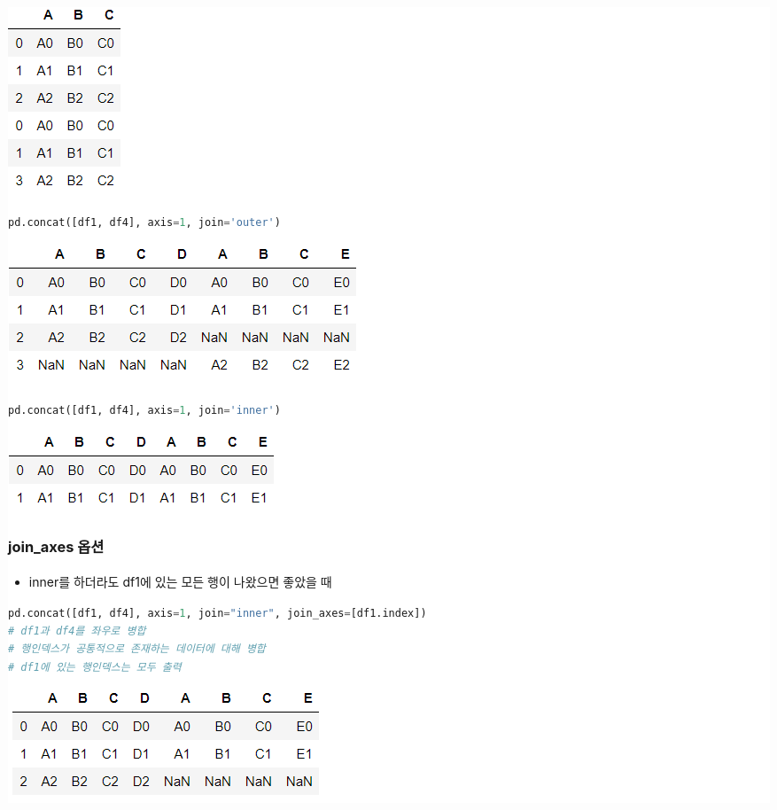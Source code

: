 ![image-20200108110220299](image/image-20200108110220299.png)

```python
pd.concat([df1, df4], axis=1, join='outer')
```

![image-20200108110239332](image/image-20200108110239332.png)

```python
pd.concat([df1, df4], axis=1, join='inner')
```

![image-20200108110257988](image/image-20200108110257988.png)



### join_axes 옵션

- inner를 하더라도 df1에 있는 모든 행이 나왔으면 좋았을 때

```python
pd.concat([df1, df4], axis=1, join="inner", join_axes=[df1.index])
# df1과 df4를 좌우로 병합
# 행인덱스가 공통적으로 존재하는 데이터에 대해 병합
# df1에 있는 행인덱스는 모두 출력
```

![image-20200108110406091](image/image-20200108110406091.png)
